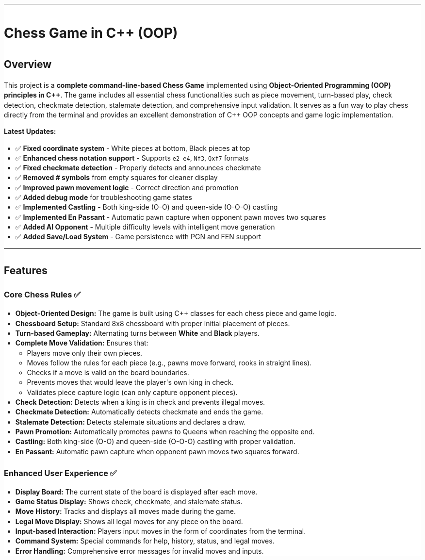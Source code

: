 
---

# **Chess Game in C++ (OOP)**  

## **Overview**  
This project is a **complete command-line-based Chess Game** implemented using **Object-Oriented Programming (OOP) principles in C++**. The game includes all essential chess functionalities such as piece movement, turn-based play, check detection, checkmate detection, stalemate detection, and comprehensive input validation. It serves as a fun way to play chess directly from the terminal and provides an excellent demonstration of C++ OOP concepts and game logic implementation.

**Latest Updates:**
- ✅ **Fixed coordinate system** - White pieces at bottom, Black pieces at top
- ✅ **Enhanced chess notation support** - Supports `e2 e4`, `Nf3`, `Qxf7` formats
- ✅ **Fixed checkmate detection** - Properly detects and announces checkmate
- ✅ **Removed # symbols** from empty squares for cleaner display
- ✅ **Improved pawn movement logic** - Correct direction and promotion
- ✅ **Added debug mode** for troubleshooting game states
- ✅ **Implemented Castling** - Both king-side (O-O) and queen-side (O-O-O) castling
- ✅ **Implemented En Passant** - Automatic pawn capture when opponent pawn moves two squares
- ✅ **Added AI Opponent** - Multiple difficulty levels with intelligent move generation
- ✅ **Added Save/Load System** - Game persistence with PGN and FEN support

---

## **Features**  
### **Core Chess Rules** ✅
- **Object-Oriented Design:** The game is built using C++ classes for each chess piece and game logic.  
- **Chessboard Setup:** Standard 8x8 chessboard with proper initial placement of pieces.  
- **Turn-based Gameplay:** Alternating turns between **White** and **Black** players.
- **Complete Move Validation:** Ensures that:
  - Players move only their own pieces.
  - Moves follow the rules for each piece (e.g., pawns move forward, rooks in straight lines).
  - Checks if a move is valid on the board boundaries.
  - Prevents moves that would leave the player's own king in check.
  - Validates piece capture logic (can only capture opponent pieces).
- **Check Detection:** Detects when a king is in check and prevents illegal moves.
- **Checkmate Detection:** Automatically detects checkmate and ends the game.
- **Stalemate Detection:** Detects stalemate situations and declares a draw.
- **Pawn Promotion:** Automatically promotes pawns to Queens when reaching the opposite end.
- **Castling:** Both king-side (O-O) and queen-side (O-O-O) castling with proper validation.
- **En Passant:** Automatic pawn capture when opponent pawn moves two squares forward.

### **Enhanced User Experience** ✅
- **Display Board:** The current state of the board is displayed after each move.
- **Game Status Display:** Shows check, checkmate, and stalemate status.
- **Move History:** Tracks and displays all moves made during the game.
- **Legal Move Display:** Shows all legal moves for any piece on the board.
- **Input-based Interaction:** Players input moves in the form of coordinates from the terminal.
- **Command System:** Special commands for help, history, status, and legal moves.
- **Error Handling:** Comprehensive error messages for invalid moves and inputs.
